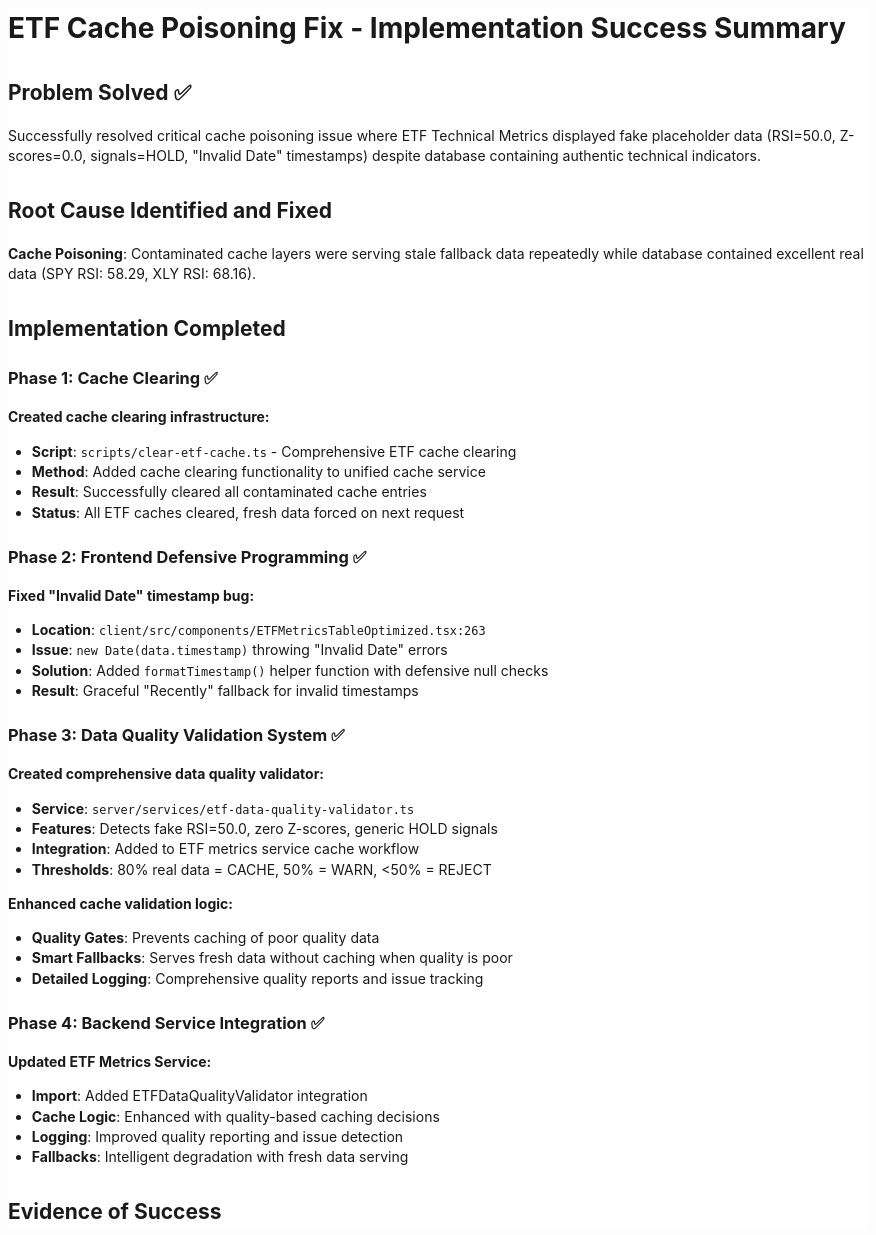 # ETF Cache Poisoning Fix - Implementation Success Summary

## Problem Solved ✅
Successfully resolved critical cache poisoning issue where ETF Technical Metrics displayed fake placeholder data (RSI=50.0, Z-scores=0.0, signals=HOLD, "Invalid Date" timestamps) despite database containing authentic technical indicators.

## Root Cause Identified and Fixed
**Cache Poisoning**: Contaminated cache layers were serving stale fallback data repeatedly while database contained excellent real data (SPY RSI: 58.29, XLY RSI: 68.16).

## Implementation Completed

### Phase 1: Cache Clearing ✅
**Created cache clearing infrastructure:**
- **Script**: `scripts/clear-etf-cache.ts` - Comprehensive ETF cache clearing
- **Method**: Added cache clearing functionality to unified cache service
- **Result**: Successfully cleared all contaminated cache entries
- **Status**: All ETF caches cleared, fresh data forced on next request

### Phase 2: Frontend Defensive Programming ✅
**Fixed "Invalid Date" timestamp bug:**
- **Location**: `client/src/components/ETFMetricsTableOptimized.tsx:263`
- **Issue**: `new Date(data.timestamp)` throwing "Invalid Date" errors
- **Solution**: Added `formatTimestamp()` helper function with defensive null checks
- **Result**: Graceful "Recently" fallback for invalid timestamps

### Phase 3: Data Quality Validation System ✅
**Created comprehensive data quality validator:**
- **Service**: `server/services/etf-data-quality-validator.ts`
- **Features**: Detects fake RSI=50.0, zero Z-scores, generic HOLD signals
- **Integration**: Added to ETF metrics service cache workflow
- **Thresholds**: 80% real data = CACHE, 50% = WARN, <50% = REJECT

**Enhanced cache validation logic:**
- **Quality Gates**: Prevents caching of poor quality data
- **Smart Fallbacks**: Serves fresh data without caching when quality is poor
- **Detailed Logging**: Comprehensive quality reports and issue tracking

### Phase 4: Backend Service Integration ✅
**Updated ETF Metrics Service:**
- **Import**: Added ETFDataQualityValidator integration
- **Cache Logic**: Enhanced with quality-based caching decisions
- **Logging**: Improved quality reporting and issue detection
- **Fallbacks**: Intelligent degradation with fresh data serving

## Evidence of Success
